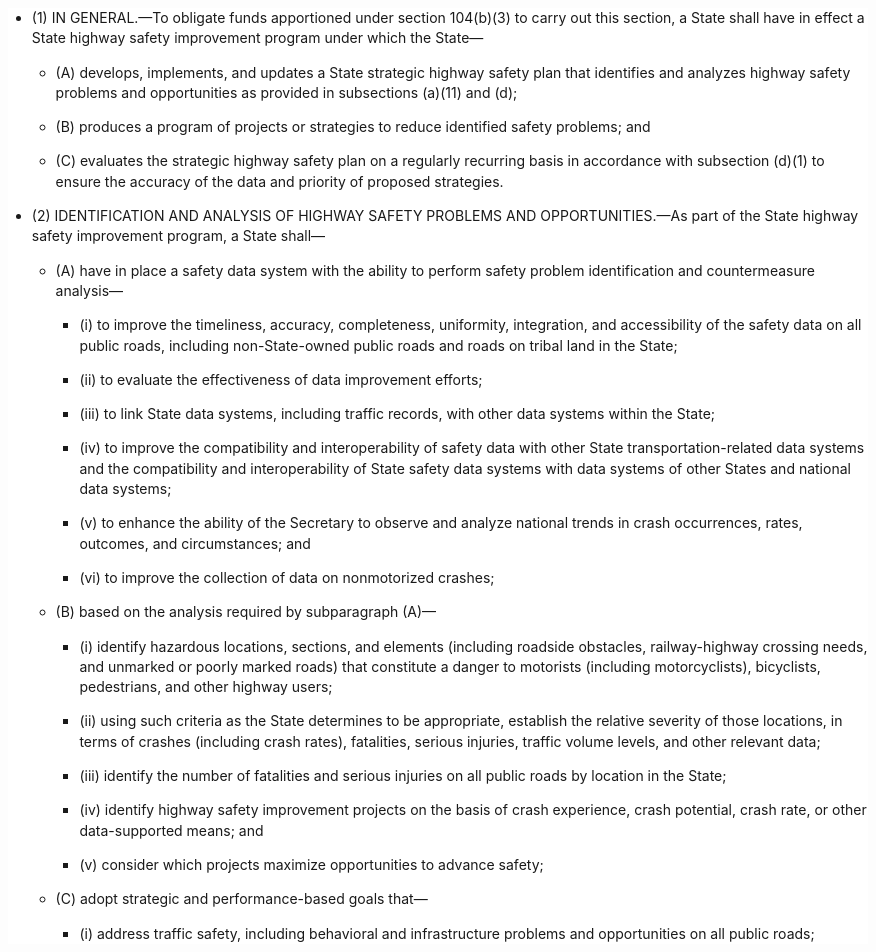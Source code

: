   * (1) IN GENERAL.—To obligate funds apportioned under section 104(b)(3) to carry out this section, a State shall have in effect a State highway safety improvement program under which the State—

    * (A) develops, implements, and updates a State strategic highway safety plan that identifies and analyzes highway safety problems and opportunities as provided in subsections (a)(11) and (d);

    * (B) produces a program of projects or strategies to reduce identified safety problems; and

    * (C) evaluates the strategic highway safety plan on a regularly recurring basis in accordance with subsection (d)(1) to ensure the accuracy of the data and priority of proposed strategies.


  * (2) IDENTIFICATION AND ANALYSIS OF HIGHWAY SAFETY PROBLEMS AND OPPORTUNITIES.—As part of the State highway safety improvement program, a State shall—

    * (A) have in place a safety data system with the ability to perform safety problem identification and countermeasure analysis—

      * (i) to improve the timeliness, accuracy, completeness, uniformity, integration, and accessibility of the safety data on all public roads, including non-State-owned public roads and roads on tribal land in the State;

      * (ii) to evaluate the effectiveness of data improvement efforts;

      * (iii) to link State data systems, including traffic records, with other data systems within the State;

      * (iv) to improve the compatibility and interoperability of safety data with other State transportation-related data systems and the compatibility and interoperability of State safety data systems with data systems of other States and national data systems;

      * (v) to enhance the ability of the Secretary to observe and analyze national trends in crash occurrences, rates, outcomes, and circumstances; and

      * (vi) to improve the collection of data on nonmotorized crashes;


    * (B) based on the analysis required by subparagraph (A)—

      * (i) identify hazardous locations, sections, and elements (including roadside obstacles, railway-highway crossing needs, and unmarked or poorly marked roads) that constitute a danger to motorists (including motorcyclists), bicyclists, pedestrians, and other highway users;

      * (ii) using such criteria as the State determines to be appropriate, establish the relative severity of those locations, in terms of crashes (including crash rates), fatalities, serious injuries, traffic volume levels, and other relevant data;

      * (iii) identify the number of fatalities and serious injuries on all public roads by location in the State;

      * (iv) identify highway safety improvement projects on the basis of crash experience, crash potential, crash rate, or other data-supported means; and

      * (v) consider which projects maximize opportunities to advance safety;


    * (C) adopt strategic and performance-based goals that—

      * (i) address traffic safety, including behavioral and infrastructure problems and opportunities on all public roads;
